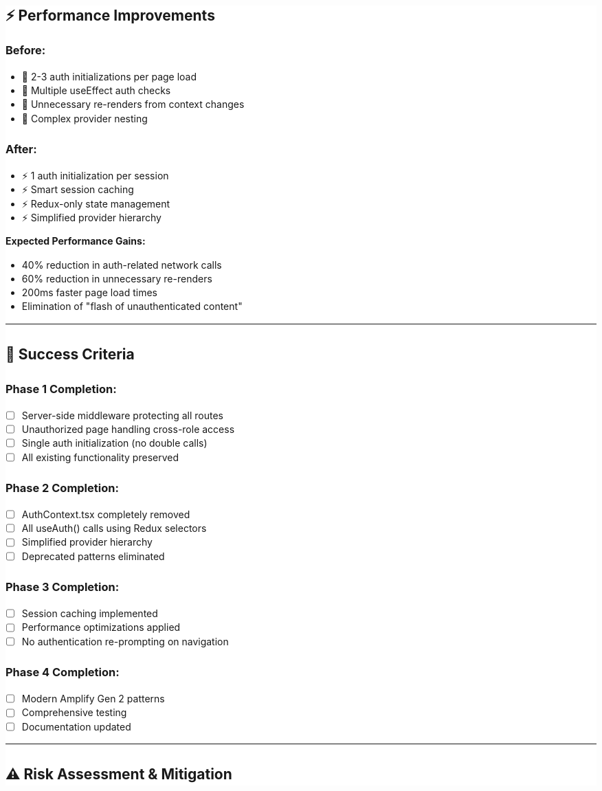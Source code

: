 
## ⚡ Performance Improvements

### **Before:**
- 🐌 2-3 auth initializations per page load
- 🐌 Multiple useEffect auth checks
- 🐌 Unnecessary re-renders from context changes
- 🐌 Complex provider nesting

### **After:**
- ⚡ 1 auth initialization per session
- ⚡ Smart session caching
- ⚡ Redux-only state management
- ⚡ Simplified provider hierarchy

**Expected Performance Gains:**
- 40% reduction in auth-related network calls
- 60% reduction in unnecessary re-renders
- 200ms faster page load times
- Elimination of "flash of unauthenticated content"

---

## 🎯 Success Criteria

### **Phase 1 Completion:**
- [ ] Server-side middleware protecting all routes
- [ ] Unauthorized page handling cross-role access
- [ ] Single auth initialization (no double calls)
- [ ] All existing functionality preserved

### **Phase 2 Completion:**
- [ ] AuthContext.tsx completely removed
- [ ] All useAuth() calls using Redux selectors
- [ ] Simplified provider hierarchy
- [ ] Deprecated patterns eliminated

### **Phase 3 Completion:**
- [ ] Session caching implemented
- [ ] Performance optimizations applied
- [ ] No authentication re-prompting on navigation

### **Phase 4 Completion:**
- [ ] Modern Amplify Gen 2 patterns
- [ ] Comprehensive testing
- [ ] Documentation updated

---

## ⚠️ Risk Assessment & Mitigation
